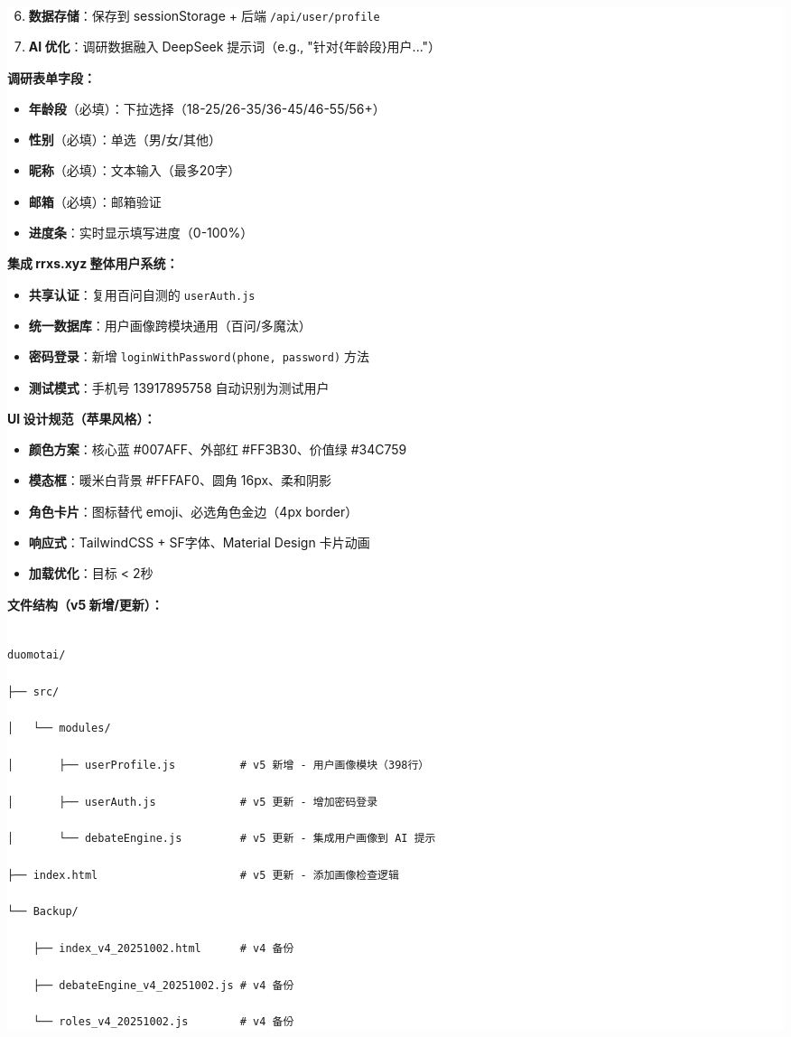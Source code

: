 6. **数据存储**：保存到 sessionStorage + 后端 `/api/user/profile`

7. **AI 优化**：调研数据融入 DeepSeek 提示词（e.g., "针对{年龄段}用户..."）

  

**调研表单字段：**

- **年龄段**（必填）：下拉选择（18-25/26-35/36-45/46-55/56+）

- **性别**（必填）：单选（男/女/其他）

- **昵称**（必填）：文本输入（最多20字）

- **邮箱**（必填）：邮箱验证

- **进度条**：实时显示填写进度（0-100%）

  

**集成 rrxs.xyz 整体用户系统：**

- **共享认证**：复用百问自测的 `userAuth.js`

- **统一数据库**：用户画像跨模块通用（百问/多魔汰）

- **密码登录**：新增 `loginWithPassword(phone, password)` 方法

- **测试模式**：手机号 13917895758 自动识别为测试用户

  

**UI 设计规范（苹果风格）：**

- **颜色方案**：核心蓝 #007AFF、外部红 #FF3B30、价值绿 #34C759

- **模态框**：暖米白背景 #FFFAF0、圆角 16px、柔和阴影

- **角色卡片**：图标替代 emoji、必选角色金边（4px border）

- **响应式**：TailwindCSS + SF字体、Material Design 卡片动画

- **加载优化**：目标 < 2秒

  

**文件结构（v5 新增/更新）：**

```

duomotai/

├── src/

│   └── modules/

│       ├── userProfile.js          # v5 新增 - 用户画像模块（398行）

│       ├── userAuth.js             # v5 更新 - 增加密码登录

│       └── debateEngine.js         # v5 更新 - 集成用户画像到 AI 提示

├── index.html                      # v5 更新 - 添加画像检查逻辑

└── Backup/

    ├── index_v4_20251002.html      # v4 备份

    ├── debateEngine_v4_20251002.js # v4 备份

    └── roles_v4_20251002.js        # v4 备份

```

